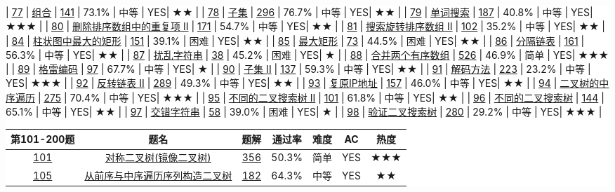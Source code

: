 | [77](https://leetcode-cn.com/problems/combinations/) | [组合](algorithms/1-100/77.%20%E7%BB%84%E5%90%88.md) | [141](https://leetcode-cn.com/problems/combinations/solution/) | 73.1% | 中等 | YES| ★★ |
| [78](https://leetcode-cn.com/problems/subsets/) | [子集](algorithms/1-100/78.%20%E5%AD%90%E9%9B%86.md) | [296](https://leetcode-cn.com/problems/subsets/solution/) | 76.7% | 中等 | YES| ★★ |
| [79](https://leetcode-cn.com/problems/word-search/) | [单词搜索](algorithms/1-100/79.%20%E5%8D%95%E8%AF%8D%E6%90%9C%E7%B4%A2.md) | [187](https://leetcode-cn.com/problems/word-search/solution/) | 40.8% | 中等 | YES| ★★★ |
| [80](https://leetcode-cn.com/problems/remove-duplicates-from-sorted-array-ii/) | [删除排序数组中的重复项 II](algorithms/1-100/80.%20%E5%88%A0%E9%99%A4%E6%8E%92%E5%BA%8F%E6%95%B0%E7%BB%84%E4%B8%AD%E7%9A%84%E9%87%8D%E5%A4%8D%E9%A1%B9%20II.md) | [171](https://leetcode-cn.com/problems/remove-duplicates-from-sorted-array-ii/solution/) | 54.7% | 中等 | YES| ★★ |
| [81](https://leetcode-cn.com/problems/search-in-rotated-sorted-array-ii/) | [搜索旋转排序数组 II](algorithms/1-100/81.%20%E6%90%9C%E7%B4%A2%E6%97%8B%E8%BD%AC%E6%8E%92%E5%BA%8F%E6%95%B0%E7%BB%84%20II.md) | [102](https://leetcode-cn.com/problems/search-in-rotated-sorted-array-ii/solution/) | 35.2% | 中等 | YES| ★★ |
| [84](https://leetcode-cn.com/problems/largest-rectangle-in-histogram/) | [柱状图中最大的矩形](algorithms/1-100/84.%20%E6%9F%B1%E7%8A%B6%E5%9B%BE%E4%B8%AD%E6%9C%80%E5%A4%A7%E7%9A%84%E7%9F%A9%E5%BD%A2.md) | [151](https://leetcode-cn.com/problems/largest-rectangle-in-histogram/solution/) | 39.1% | 困难 | YES| ★★ |
| [85](https://leetcode-cn.com/problems/maximal-rectangle/) | [最大矩形](algorithms/1-100/85.%20%E6%9C%80%E5%A4%A7%E7%9F%A9%E5%BD%A2.md) | [73](https://leetcode-cn.com/problems/maximal-rectangle/solution/) | 44.5% | 困难 | YES| ★★ |
| [86](https://leetcode-cn.com/problems/partition-list/) | [分隔链表](algorithms/1-100/86.%20%E5%88%86%E9%9A%94%E9%93%BE%E8%A1%A8.md) | [161](https://leetcode-cn.com/problems/partition-list/solution/) | 56.3% | 中等 | YES| ★★ |
| [87](https://leetcode-cn.com/problems/scramble-string/) | [扰乱字符串](algorithms/1-100/87.%20%E6%89%B0%E4%B9%B1%E5%AD%97%E7%AC%A6%E4%B8%B2.md) | [38](https://leetcode-cn.com/problems/scramble-string/solution/) | 45.2% | 困难 | YES| ★ |
| [88](https://leetcode-cn.com/problems/merge-sorted-array/) | [合并两个有序数组](algorithms/1-100/88.%20%E5%90%88%E5%B9%B6%E4%B8%A4%E4%B8%AA%E6%9C%89%E5%BA%8F%E6%95%B0%E7%BB%84.md) | [526](https://leetcode-cn.com/problems/merge-sorted-array/solution/) | 46.9% | 简单 | YES| ★★★ |
| [89](https://leetcode-cn.com/problems/gray-code/) | [格雷编码](algorithms/1-100/89.%20%E6%A0%BC%E9%9B%B7%E7%BC%96%E7%A0%81.md) | [97](https://leetcode-cn.com/problems/gray-code/solution/) | 67.7% | 中等 | YES| ★ |
| [90](https://leetcode-cn.com/problems/subsets-ii/) | [子集 II](algorithms/1-100/90.%20%E5%AD%90%E9%9B%86%20II.md) | [137](https://leetcode-cn.com/problems/subsets-ii/solution/) | 59.3% | 中等 | YES| ★★ |
| [91](https://leetcode-cn.com/problems/decode-ways/) | [解码方法](algorithms/1-100/91.%20%E8%A7%A3%E7%A0%81%E6%96%B9%E6%B3%95.md) | [223](https://leetcode-cn.com/problems/decode-ways/solution/) | 23.2% | 中等 | YES| ★★★ |
| [92](https://leetcode-cn.com/problems/reverse-linked-list-ii/) | [反转链表 II](algorithms/1-100/92.%20%E5%8F%8D%E8%BD%AC%E9%93%BE%E8%A1%A8%20II.md) | [289](https://leetcode-cn.com/problems/reverse-linked-list-ii/solution/) | 49.3% | 中等 | YES| ★★ |
| [93](https://leetcode-cn.com/problems/restore-ip-addresses/) | [复原IP地址](algorithms/1-100/93.%20%E5%A4%8D%E5%8E%9FIP%E5%9C%B0%E5%9D%80.md) | [157](https://leetcode-cn.com/problems/restore-ip-addresses/solution/) | 46.0% | 中等 | YES| ★★ |
| [94](https://leetcode-cn.com/problems/binary-tree-inorder-traversal/) | [二叉树的中序遍历](algorithms/1-100/94.%20%E4%BA%8C%E5%8F%89%E6%A0%91%E7%9A%84%E4%B8%AD%E5%BA%8F%E9%81%8D%E5%8E%86.md) | [275](https://leetcode-cn.com/problems/binary-tree-inorder-traversal/solution/) | 70.4% | 中等 | YES| ★★★ |
| [95](https://leetcode-cn.com/problems/unique-binary-search-trees-ii/) | [不同的二叉搜索树 II](algorithms/1-100/95.%20%E4%B8%8D%E5%90%8C%E7%9A%84%E4%BA%8C%E5%8F%89%E6%90%9C%E7%B4%A2%E6%A0%91%20II.md) | [101](https://leetcode-cn.com/problems/unique-binary-search-trees-ii/solution/) | 61.8% | 中等 | YES| ★★ |
| [96](https://leetcode-cn.com/problems/unique-binary-search-trees/) | [不同的二叉搜索树](algorithms/1-100/96.%20%E4%B8%8D%E5%90%8C%E7%9A%84%E4%BA%8C%E5%8F%89%E6%90%9C%E7%B4%A2%E6%A0%91.md) | [144](https://leetcode-cn.com/problems/unique-binary-search-trees/solution/) | 65.1% | 中等 | YES| ★★ |
| [97](https://leetcode-cn.com/problems/interleaving-string/) | [交错字符串](algorithms/1-100/97.%20%E4%BA%A4%E9%94%99%E5%AD%97%E7%AC%A6%E4%B8%B2.md) | [58](https://leetcode-cn.com/problems/interleaving-string/solution/) | 39.0% | 困难 | YES| ★ |
| [98](https://leetcode-cn.com/problems/validate-binary-search-tree/) | [验证二叉搜索树](algorithms/1-100/98.%20%E9%AA%8C%E8%AF%81%E4%BA%8C%E5%8F%89%E6%90%9C%E7%B4%A2%E6%A0%91.md) | [280](https://leetcode-cn.com/problems/validate-binary-search-tree/solution/) | 29.2% | 中等 | YES| ★★★ |


| 第101-200题 | 题名 | 题解 | 通过率 | 难度 | AC | 热度 | 
|:---:| :-----: |:--:|:--:|:--:|:--:|:--:|
| [101](https://leetcode-cn.com/problems/symmetric-tree/) | [对称二叉树(镜像二叉树)](algorithms/101-200/101.%20%E5%AF%B9%E7%A7%B0%E4%BA%8C%E5%8F%89%E6%A0%91(%E9%95%9C%E5%83%8F%E4%BA%8C%E5%8F%89%E6%A0%91).md) | [356](https://leetcode-cn.com/problems/symmetric-tree/solution/) | 50.3% | 简单 | YES| ★★★ |
| [105](https://leetcode-cn.com/problems/construct-binary-tree-from-preorder-and-inorder-traversal/) | [从前序与中序遍历序列构造二叉树](algorithms/101-200/105.%20%E4%BB%8E%E5%89%8D%E5%BA%8F%E4%B8%8E%E4%B8%AD%E5%BA%8F%E9%81%8D%E5%8E%86%E5%BA%8F%E5%88%97%E6%9E%84%E9%80%A0%E4%BA%8C%E5%8F%89%E6%A0%91.md) | [182](https://leetcode-cn.com/problems/construct-binary-tree-from-preorder-and-inorder-traversal/solution/) | 64.3% | 中等 | YES| ★★ |